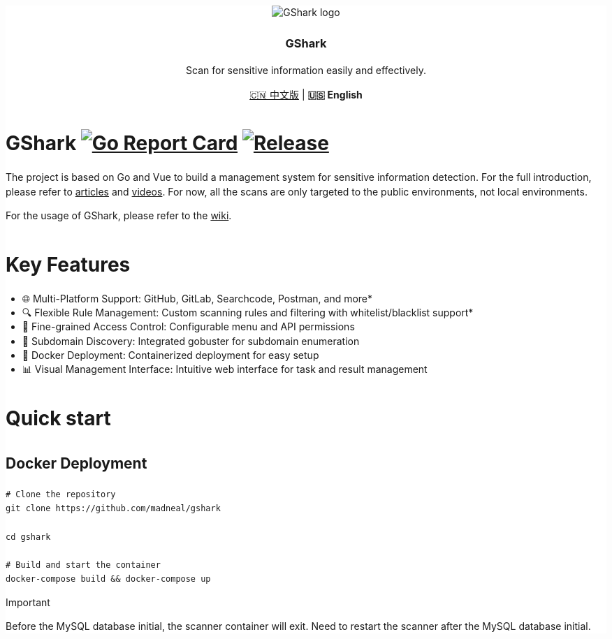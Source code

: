 <p align="center">
   <img alt="GShark logo" src="https://s1.ax1x.com/2018/10/17/idhZvj.png" />
   <h3 align="center">GShark</h3>
   <p align="center">Scan for sensitive information easily and effectively.</p>
</p>

<div align="center">
   <a href="README_CN.md">🇨🇳 中文版</a> | <strong>🇺🇸 English</strong>
</div>

# GShark [![Go Report Card](https://goreportcard.com/badge/github.com/madneal/gshark)](https://goreportcard.com/report/github.com/madneal/gshark)  [![Release](https://github.com/madneal/gshark/actions/workflows/release.yml/badge.svg)](https://github.com/madneal/gshark/actions/workflows/release.yml)

The project is based on Go and Vue to build a management system for sensitive information detection. For the full introduction, please refer to [articles](https://mp.weixin.qq.com/mp/appmsgalbum?__biz=MzI3MjA3MTY3Mw==&action=getalbum&album_id=2376148333116850178#wechat_redirect) and [videos](https://mp.weixin.qq.com/mp/appmsgalbum?__biz=MzI3MjA3MTY3Mw==&action=getalbum&album_id=1834365721464651778#wechat_redirect). For now, all the scans are only targeted to the public environments, not local environments.

For the usage of GShark, please refer to the [wiki](https://github.com/madneal/gshark/wiki).

# Key Features

* 🌐 Multi-Platform Support: GitHub, GitLab, Searchcode, Postman, and more* 
* 🔍 Flexible Rule Management: Custom scanning rules and filtering with whitelist/blacklist support*
* 🔑 Fine-grained Access Control: Configurable menu and API permissions
* 🔄 Subdomain Discovery: Integrated gobuster for subdomain enumeration
* 🚀 Docker Deployment: Containerized deployment for easy setup
* 📊 Visual Management Interface: Intuitive web interface for task and result management

# Quick start

## Docker Deployment

```
# Clone the repository
git clone https://github.com/madneal/gshark

cd gshark

# Build and start the container
docker-compose build && docker-compose up 
```

> [!IMPORTANT]
> Before the MySQL database initial, the scanner container will exit. Need to restart the scanner after the MySQL database initial.
